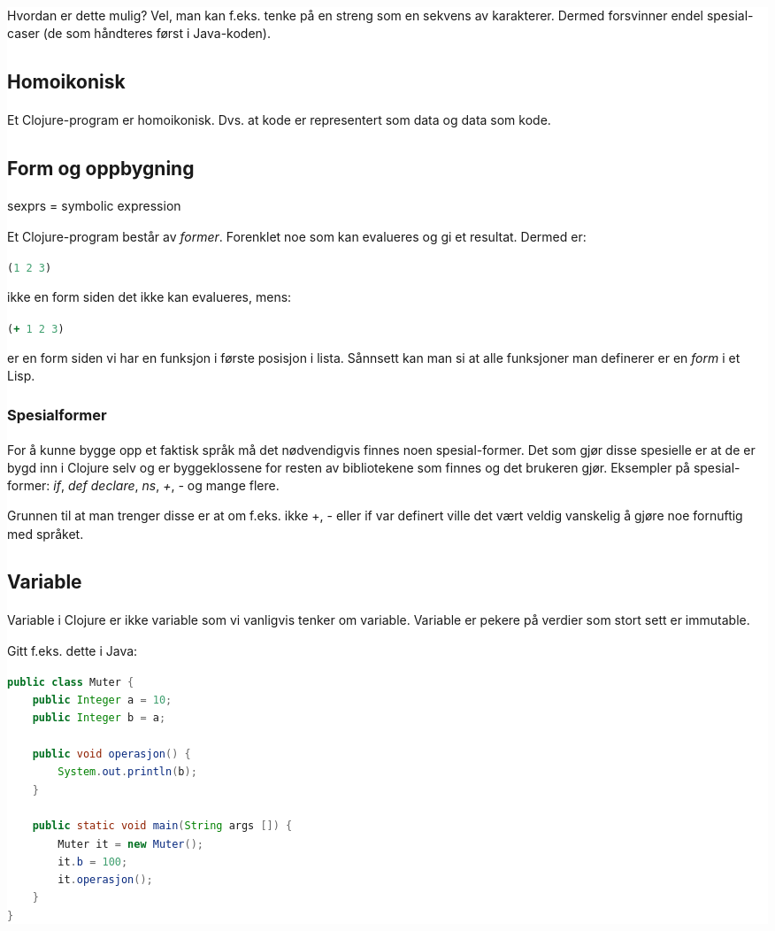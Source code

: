 Hvordan er dette mulig? Vel, man kan f.eks. tenke på en streng som en sekvens av karakterer. Dermed forsvinner endel spesial-caser (de som håndteres først i Java-koden).

## Homoikonisk

Et Clojure-program er homoikonisk. Dvs. at kode er representert som data og data som kode.

## Form og oppbygning

sexprs = symbolic expression

Et Clojure-program består av _former_. Forenklet noe som kan evalueres og gi et resultat. Dermed er: 
```clojure
(1 2 3)
``` 
ikke en form siden det ikke kan evalueres, mens: 
```clojure
(+ 1 2 3) 
```
er en form siden vi har en funksjon i første posisjon i lista. Sånnsett kan man si at alle funksjoner man definerer er en _form_ i et Lisp. 

### Spesialformer

For å kunne bygge opp et faktisk språk må det nødvendigvis finnes noen spesial-former. Det som gjør disse spesielle er at de er bygd inn i Clojure selv og er byggeklossene for resten av bibliotekene som finnes og det brukeren gjør. Eksempler på spesial-former: _if_, _def_  _declare_, _ns_, _+_, _-_ og mange flere. 

Grunnen til at man trenger disse er at om f.eks. ikke +, - eller if var definert ville det vært veldig vanskelig å gjøre noe fornuftig med språket. 

## Variable

Variable i Clojure er ikke variable som vi vanligvis tenker om variable. Variable er pekere på verdier som stort sett er immutable. 

Gitt f.eks. dette i Java: 

```java
public class Muter {
    public Integer a = 10;
    public Integer b = a;

    public void operasjon() {
        System.out.println(b);
    }

    public static void main(String args []) {
        Muter it = new Muter();
        it.b = 100;
        it.operasjon();
    }
}
```
